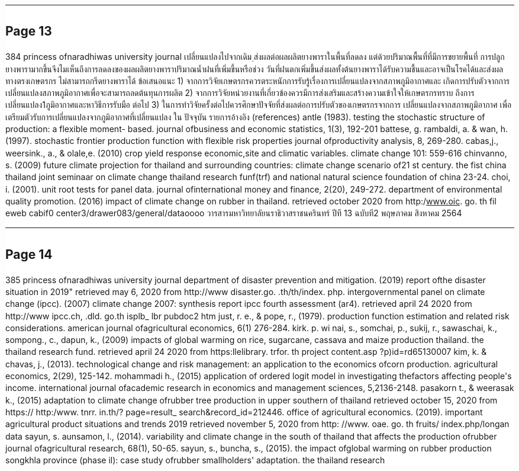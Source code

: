 ----

## Page 13

384
princess ofnaradhiwas university journal
เปลี่ยนแปลงไปจากเดิม ฺส่งผลต่อผลผลิตยางพาราในพื้นที่ลดลง แต่ด้วยปริมาณพื้นที่ที่มีการขยายพื้นที่ การปลูกยางพารามากขึ้นจึงไมเห็นถึงการลดลงของผลผลิตยางพาราปริมาณน้ำฝนที่เพิ่มขึ้นหรือช่วง วันที่ฝนตกเพิ่มขึ้นส่งผลทั้งต้นยางพาราได้รับความชื้นและอาจเป็นโรคได้และส่งผลทางตรงเกษตรกร ไม่สามารถกรีดยางพาราได้
ข้อเสนอแนะ 1) จากการวิจัยเกษตรกรควรตระหนักการรับรู้เรื่องการเปลี่ยนแปลงจากสภาพภูมิอากาศและ เกิดการปรับตัวจากการเปลี่ยนแปลงสภาพภูมิอากาศเพื่อจะสามารถลดต้นทุนการผลิต 2) จากการวิจัยหน่วยงานที่เกี่ยวข้องควรมีการส่งเสริมและสร้างความเข้าใจให้เกษตรกรทราบ ถึงการเปลี่ยนแปลง1ภูมิอากาศและหาวิธีการรับมือ ต่อไป 3) ในการทำวิจัยครั้งต่อไปควรศึกษาปัจจัยที่ส่งผลต่อการปรับตัวของเกษตรกรจากการ เปลี่ยนแปลงจากสภาพภูมิอากาศ เพื่อเตรียมตัวรับการเปลี่ยนแปลงจากภูมิอากาศที่เปลี่ยนแปลง ใน  ปัจจุบัน
รายการอ้างอิง (references) antle (1983). testing the stochastic structure of production: a flexible moment- based. journal
ofbusiness and economic statistics, 1(3), 192-201
 battese, g.  rambaldi, a. & wan,  h. (1997).
 stochastic  frontier  production  function  with
 flexible risk properties  journal ofproductivity analysis, 8, 269-280.
 cabas,j., weersink., a., & olale,e.  (2010) crop  yield  response  economic,site and  climatic  variables. climate  change 101: 559-616  chinvanno, s. (2009) future climate projection for thailand and surrounding countries: climate  change scenario of21 st century. the fist china thailand joint seminaar on climate change  thailand research funf(trf) and national natural science foundation of china 23-24.
 choi, i. (2001).  unit root tests for panel data. journal ofinternational money and finance, 2(20),
249-272.
 department of environmental  quality  promotion. (2016) impact  of climate  change on rubber in
 thailand.  retrieved  october
2020  from  http:/www.oic. go. th fil eweb cabif0
 center3/drawer083/general/dataoooo
 วารสารมหาวิทยาลัยนราธิวาสราชนครินทร์ ปีที 13 ฉบับที2 พฤษภาคม สิงหาคม 2564

----

## Page 14

385
princess ofnaradhiwas university journal
 department of disaster prevention and mitigation. (2019)  report ofthe disaster situation in 2019"  retrieved  may 6, 2020 from  http://www disaster.go.  .th/th/index. php.  intergovernmental panel on  climate change (ipcc). (2007) climate  change 2007: synthesis report ipcc fourth assessment (ar4). retrieved april  24 2020  from http://www ipcc.ch, .dld. go.th
 isplb_ lbr pubdoc2 htm
just, r. e., & pope, r., (1979). production function estimation and related risk considerations.
 american journal ofagricultural economics, 6(1) 276-284.
 kirk. p. wi nai, s., somchai, p., sukij, r., sawaschai, k., sompong., c., dapun, k., (2009) impacts of global  warming on rice,  sugarcane, cassava and maize  production thailand. the thailand research fund.  retrieved  april 24 2020  from  https:llelibrary. trfor. th project
content.asp ?p)id=rd65130007
 kim, k. & chavas, j., (2013). technological change and risk management: an  application to the
economics ofcorn production. agricultural economics, 2(29), 125-142.  mohammadi h., (2015) application of ordered logit model in  investigating thefactors  affecting
 people's income. international journal ofacademic research in economics and management sciences, 5,2136-2148.
 pasakorn t., & weerasak k., (2015)  adaptation to climate  change ofrubber tree production in  upper southern of thailand retrieved  october 15, 2020 from https:// http:/www. tnrr. in.th/?  page=result_ search&record_id=212446.  office of agricultural economics. (2019). important  agricultural product situations and trends 2019  retrieved november 5, 2020 from http: //www. oae. go. th fruits/ index.php/longan data  sayun, s. aunsamon, l., (2014). variability and climate change in the south of thailand that affects the production ofrubber journal ofagricultural research, 68(1), 50-65.  sayun, s., buncha, s., (2015). the impact ofglobal warming on  rubber production  songkhla  province (phase il): case study ofrubber smallholders' adaptation. the thailand research